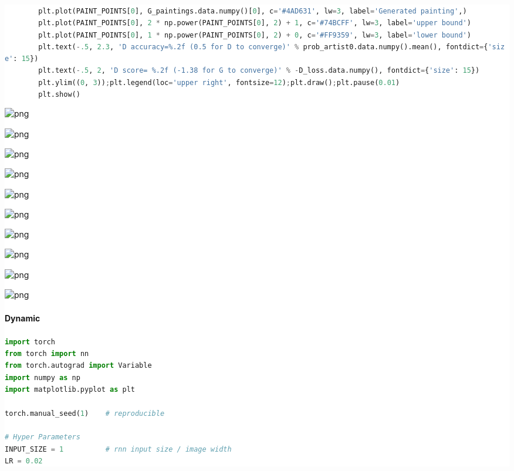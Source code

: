 ```python
        plt.plot(PAINT_POINTS[0], G_paintings.data.numpy()[0], c='#4AD631', lw=3, label='Generated painting',)
        plt.plot(PAINT_POINTS[0], 2 * np.power(PAINT_POINTS[0], 2) + 1, c='#74BCFF', lw=3, label='upper bound')
        plt.plot(PAINT_POINTS[0], 1 * np.power(PAINT_POINTS[0], 2) + 0, c='#FF9359', lw=3, label='lower bound')
        plt.text(-.5, 2.3, 'D accuracy=%.2f (0.5 for D to converge)' % prob_artist0.data.numpy().mean(), fontdict={'size': 15})
        plt.text(-.5, 2, 'D score= %.2f (-1.38 for G to converge)' % -D_loss.data.numpy(), fontdict={'size': 15})
        plt.ylim((0, 3));plt.legend(loc='upper right', fontsize=12);plt.draw();plt.pause(0.01)
        plt.show()
```


![png](https://shinkeika.github.io/images/output_93_0.png)



![png](https://shinkeika.github.io/images/output_93_1.png)



![png](https://shinkeika.github.io/images/output_93_2.png)



![png](https://shinkeika.github.io/images/output_93_3.png)



![png](https://shinkeika.github.io/images/output_93_4.png)



![png](https://shinkeika.github.io/images/output_93_5.png)



![png](https://shinkeika.github.io/images/output_93_6.png)



![png](https://shinkeika.github.io/images/output_93_7.png)



![png](https://shinkeika.github.io/images/output_93_8.png)



![png](https://shinkeika.github.io/images/output_93_9.png)


#### Dynamic


```python
import torch
from torch import nn
from torch.autograd import Variable
import numpy as np
import matplotlib.pyplot as plt

torch.manual_seed(1)    # reproducible

# Hyper Parameters
INPUT_SIZE = 1          # rnn input size / image width
LR = 0.02      
```
